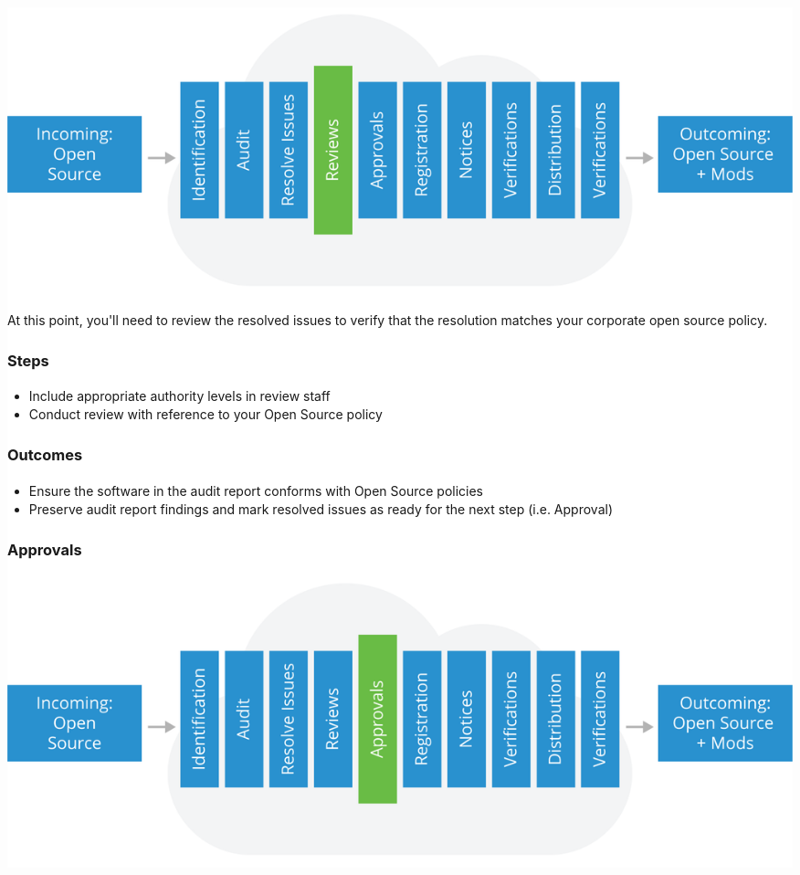 ![Reviews](reviews.png)

At this point, you'll need to review the resolved issues to verify that the resolution matches your corporate open source policy.

### Steps

- Include appropriate authority levels in review staff
- Conduct review with reference to your Open Source policy

### Outcomes

- Ensure the software in the audit report conforms with Open Source policies
- Preserve audit report findings and mark resolved issues as ready for the next step (i.e. Approval)

### Approvals

![Approvals](approvals.png)
